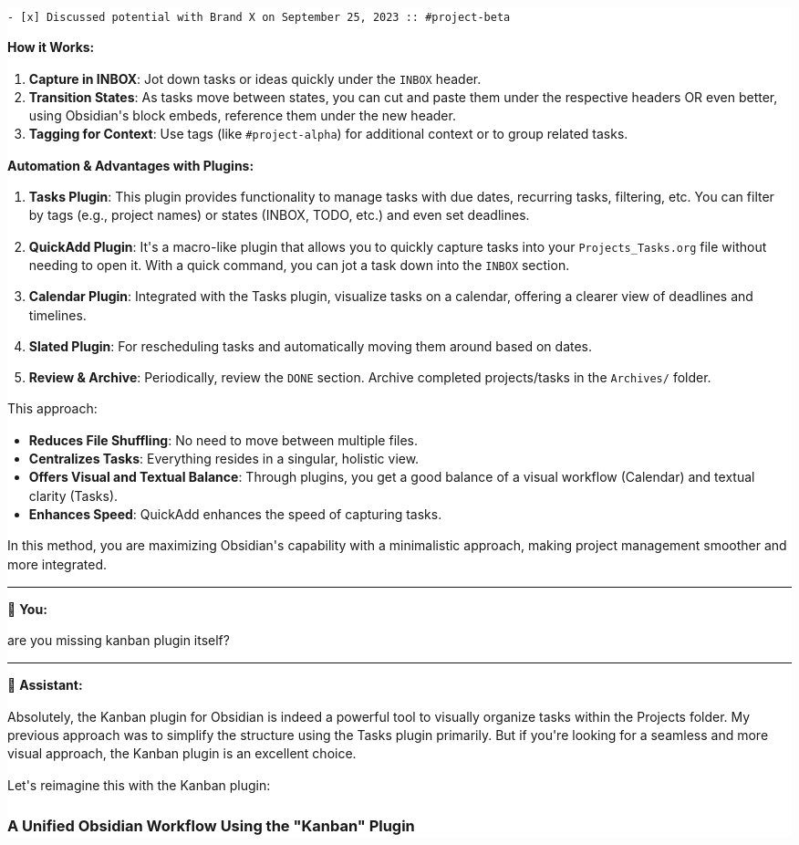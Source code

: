 ```
- [x] Discussed potential with Brand X on September 25, 2023 :: #project-beta
```

**How it Works:**

1. **Capture in INBOX**: Jot down tasks or ideas quickly under the `INBOX` header.
2. **Transition States**: As tasks move between states, you can cut and paste them under the respective headers OR even better, using Obsidian's block embeds, reference them under the new header.
3. **Tagging for Context**: Use tags (like `#project-alpha`) for additional context or to group related tasks.

**Automation & Advantages with Plugins:**

1. **Tasks Plugin**: This plugin provides functionality to manage tasks with due dates, recurring tasks, filtering, etc. You can filter by tags (e.g., project names) or states (INBOX, TODO, etc.) and even set deadlines.

2. **QuickAdd Plugin**: It's a macro-like plugin that allows you to quickly capture tasks into your `Projects_Tasks.org` file without needing to open it. With a quick command, you can jot a task down into the `INBOX` section.

3. **Calendar Plugin**: Integrated with the Tasks plugin, visualize tasks on a calendar, offering a clearer view of deadlines and timelines.

4. **Slated Plugin**: For rescheduling tasks and automatically moving them around based on dates.

5. **Review & Archive**: Periodically, review the `DONE` section. Archive completed projects/tasks in the `Archives/` folder.

This approach:

- **Reduces File Shuffling**: No need to move between multiple files.
- **Centralizes Tasks**: Everything resides in a singular, holistic view.
- **Offers Visual and Textual Balance**: Through plugins, you get a good balance of a visual workflow (Calendar) and textual clarity (Tasks).
- **Enhances Speed**: QuickAdd enhances the speed of capturing tasks.

In this method, you are maximizing Obsidian's capability with a minimalistic approach, making project management smoother and more integrated.

---

🙋 **You:**

are you missing kanban plugin itself?

---

🤖 **Assistant:**

Absolutely, the Kanban plugin for Obsidian is indeed a powerful tool to visually organize tasks within the Projects folder. My previous approach was to simplify the structure using the Tasks plugin primarily. But if you're looking for a seamless and more visual approach, the Kanban plugin is an excellent choice.

Let's reimagine this with the Kanban plugin:

### A Unified Obsidian Workflow Using the "Kanban" Plugin
